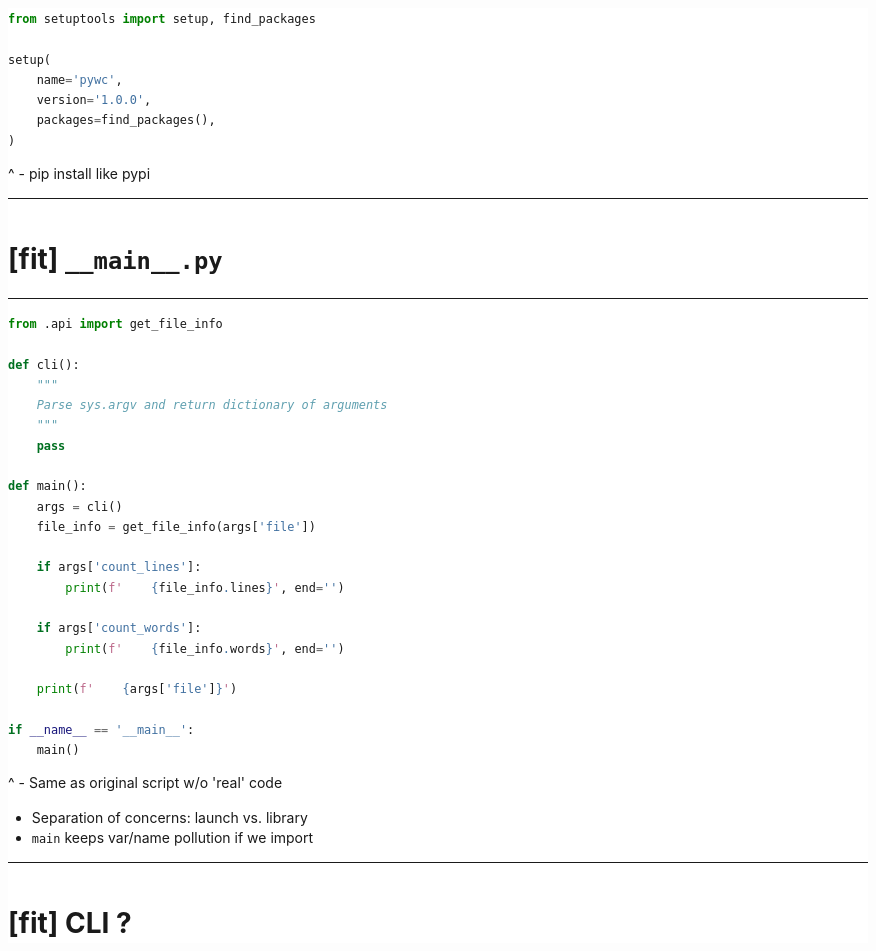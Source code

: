 ```python
from setuptools import setup, find_packages

setup(
    name='pywc',
    version='1.0.0',
    packages=find_packages(),
)

```

^ - pip install like pypi

---

# [fit] `__main__.py`

---

```python
from .api import get_file_info

def cli():
    """
    Parse sys.argv and return dictionary of arguments
    """
    pass

def main():
    args = cli()
    file_info = get_file_info(args['file'])

    if args['count_lines']:
        print(f'    {file_info.lines}', end='')

    if args['count_words']:
        print(f'    {file_info.words}', end='')

    print(f'    {args['file']}')

if __name__ == '__main__':
    main()
```

^ - Same as original script w/o 'real' code
- Separation of concerns: launch vs. library
- `main` keeps var/name pollution if we import

---

# [fit] CLI ?
